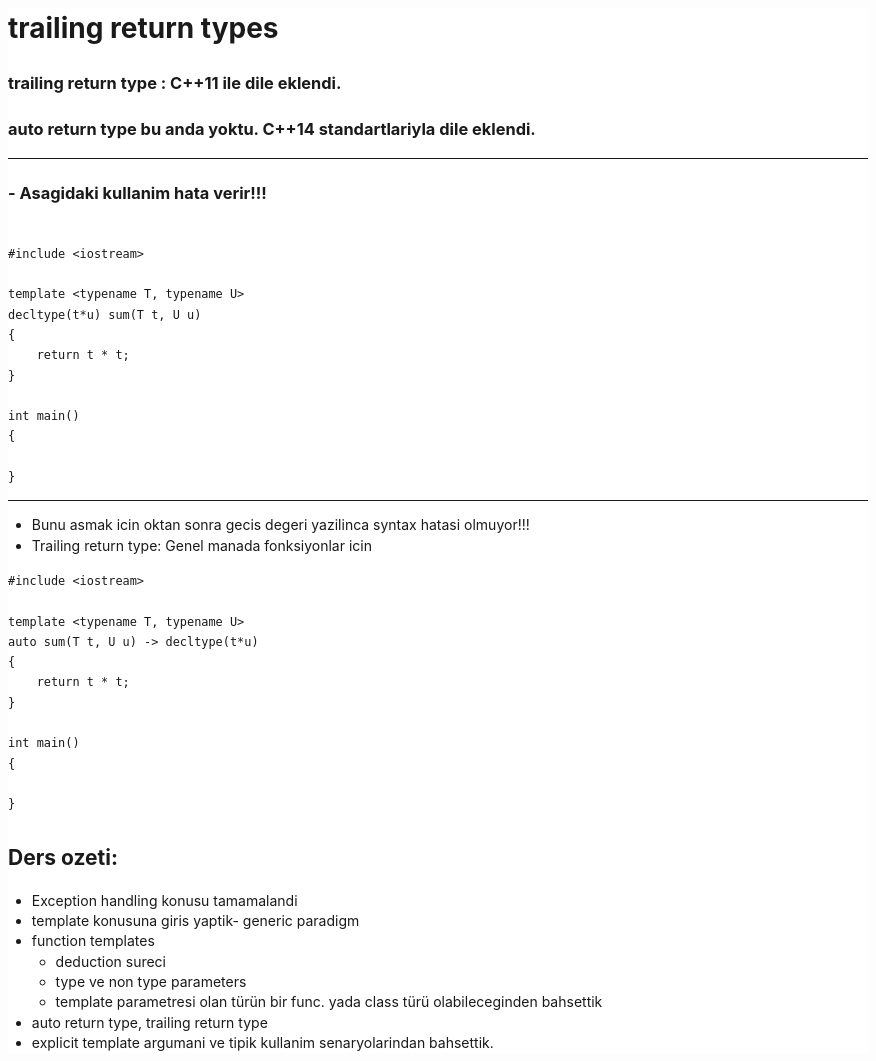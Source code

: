 #  trailing return types 

### trailing return type : C++11 ile dile eklendi.
### auto return type bu anda yoktu. C++14 standartlariyla dile eklendi.

*****************************************************************************
### - Asagidaki kullanim hata verir!!!
```

#include <iostream>

template <typename T, typename U>
decltype(t*u) sum(T t, U u)
{
    return t * t;
}

int main()
{
    
}
```
*****************************

- Bunu asmak icin oktan sonra gecis degeri yazilinca syntax hatasi olmuyor!!!
- Trailing return type: Genel manada fonksiyonlar icin
```
#include <iostream>

template <typename T, typename U>
auto sum(T t, U u) -> decltype(t*u)
{
    return t * t;
}

int main()
{
    
}
```

## Ders ozeti:
- Exception handling konusu tamamalandi
- template konusuna giris yaptik- generic paradigm
- function templates
    - deduction sureci
    - type ve non type parameters
    - template parametresi olan türün bir func. yada class türü olabileceginden bahsettik
- auto return type, trailing return type
- explicit template argumani ve tipik kullanim senaryolarindan bahsettik.